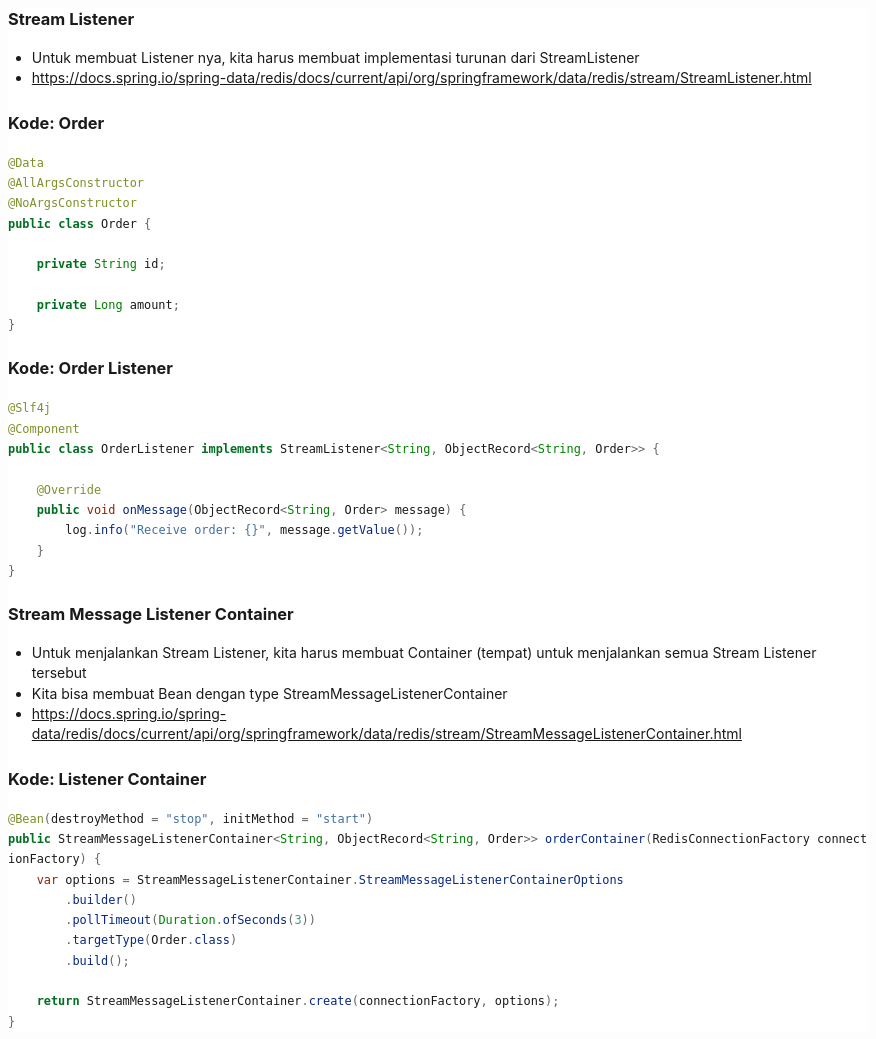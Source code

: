 ### Stream Listener

- Untuk membuat Listener nya, kita harus membuat implementasi turunan dari StreamListener
- <https://docs.spring.io/spring-data/redis/docs/current/api/org/springframework/data/redis/stream/StreamListener.html>

### Kode: Order

```java
@Data
@AllArgsConstructor
@NoArgsConstructor
public class Order {

	private String id;

	private Long amount;
}
```

### Kode: Order Listener

```java
@Slf4j
@Component
public class OrderListener implements StreamListener<String, ObjectRecord<String, Order>> {

	@Override
	public void onMessage(ObjectRecord<String, Order> message) {
		log.info("Receive order: {}", message.getValue());
	}
}
```

### Stream Message Listener Container

- Untuk menjalankan Stream Listener, kita harus membuat Container (tempat) untuk menjalankan semua Stream Listener tersebut
- Kita bisa membuat Bean dengan type StreamMessageListenerContainer
- <https://docs.spring.io/spring-data/redis/docs/current/api/org/springframework/data/redis/stream/StreamMessageListenerContainer.html>

### Kode: Listener Container

```java
@Bean(destroyMethod = "stop", initMethod = "start")
public StreamMessageListenerContainer<String, ObjectRecord<String, Order>> orderContainer(RedisConnectionFactory connectionFactory) {
	var options = StreamMessageListenerContainer.StreamMessageListenerContainerOptions
		.builder()
		.pollTimeout(Duration.ofSeconds(3))
		.targetType(Order.class)
		.build();

	return StreamMessageListenerContainer.create(connectionFactory, options);
}
```
